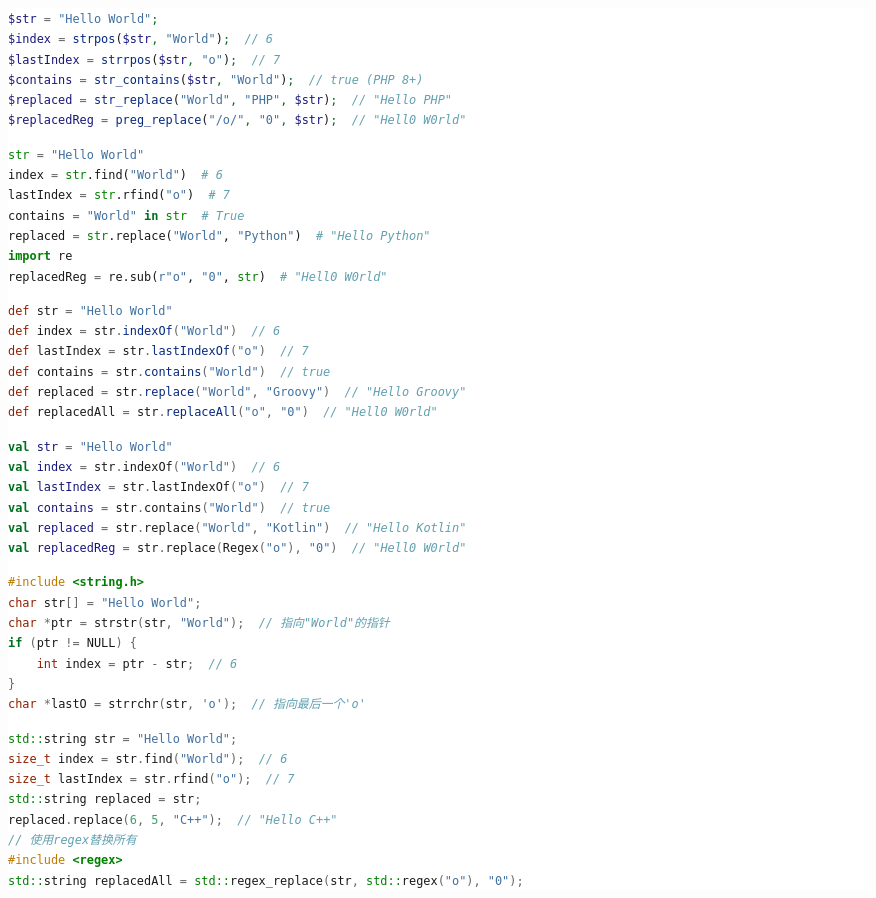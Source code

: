 ```php title=php fold
$str = "Hello World";
$index = strpos($str, "World");  // 6
$lastIndex = strrpos($str, "o");  // 7
$contains = str_contains($str, "World");  // true (PHP 8+)
$replaced = str_replace("World", "PHP", $str);  // "Hello PHP"
$replacedReg = preg_replace("/o/", "0", $str);  // "Hell0 W0rld"
```

```python title=python fold
str = "Hello World"
index = str.find("World")  # 6
lastIndex = str.rfind("o")  # 7
contains = "World" in str  # True
replaced = str.replace("World", "Python")  # "Hello Python"
import re
replacedReg = re.sub(r"o", "0", str)  # "Hell0 W0rld"
```

```groovy title=groovy fold
def str = "Hello World"
def index = str.indexOf("World")  // 6
def lastIndex = str.lastIndexOf("o")  // 7
def contains = str.contains("World")  // true
def replaced = str.replace("World", "Groovy")  // "Hello Groovy"
def replacedAll = str.replaceAll("o", "0")  // "Hell0 W0rld"
```

```kotlin title=kotlin fold
val str = "Hello World"
val index = str.indexOf("World")  // 6
val lastIndex = str.lastIndexOf("o")  // 7
val contains = str.contains("World")  // true
val replaced = str.replace("World", "Kotlin")  // "Hello Kotlin"
val replacedReg = str.replace(Regex("o"), "0")  // "Hell0 W0rld"
```

```c title=c fold
#include <string.h>
char str[] = "Hello World";
char *ptr = strstr(str, "World");  // 指向"World"的指针
if (ptr != NULL) {
    int index = ptr - str;  // 6
}
char *lastO = strrchr(str, 'o');  // 指向最后一个'o'
```

```cpp title=c++ fold
std::string str = "Hello World";
size_t index = str.find("World");  // 6
size_t lastIndex = str.rfind("o");  // 7
std::string replaced = str;
replaced.replace(6, 5, "C++");  // "Hello C++"
// 使用regex替换所有
#include <regex>
std::string replacedAll = std::regex_replace(str, std::regex("o"), "0");
```
